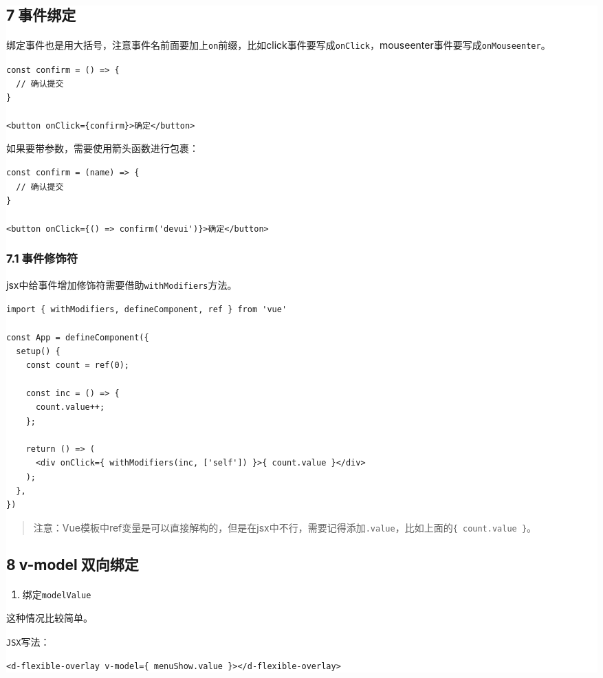 ## 7 事件绑定

绑定事件也是用大括号，注意事件名前面要加上`on`前缀，比如click事件要写成`onClick`，mouseenter事件要写成`onMouseenter`。

```
const confirm = () => {
  // 确认提交
}

<button onClick={confirm}>确定</button>
```

如果要带参数，需要使用箭头函数进行包裹：

```
const confirm = (name) => {
  // 确认提交
}

<button onClick={() => confirm('devui')}>确定</button>
```

### 7.1 事件修饰符

jsx中给事件增加修饰符需要借助`withModifiers`方法。

```
import { withModifiers, defineComponent, ref } from 'vue'

const App = defineComponent({
  setup() {
    const count = ref(0);

    const inc = () => {
      count.value++;
    };

    return () => (
      <div onClick={ withModifiers(inc, ['self']) }>{ count.value }</div>
    );
  },
})
```

> 注意：Vue模板中ref变量是可以直接解构的，但是在jsx中不行，需要记得添加`.value`，比如上面的`{ count.value }`。

## 8 v-model 双向绑定

1. 绑定`modelValue`

这种情况比较简单。

`JSX`写法：

```vue
<d-flexible-overlay v-model={ menuShow.value }></d-flexible-overlay>
```
